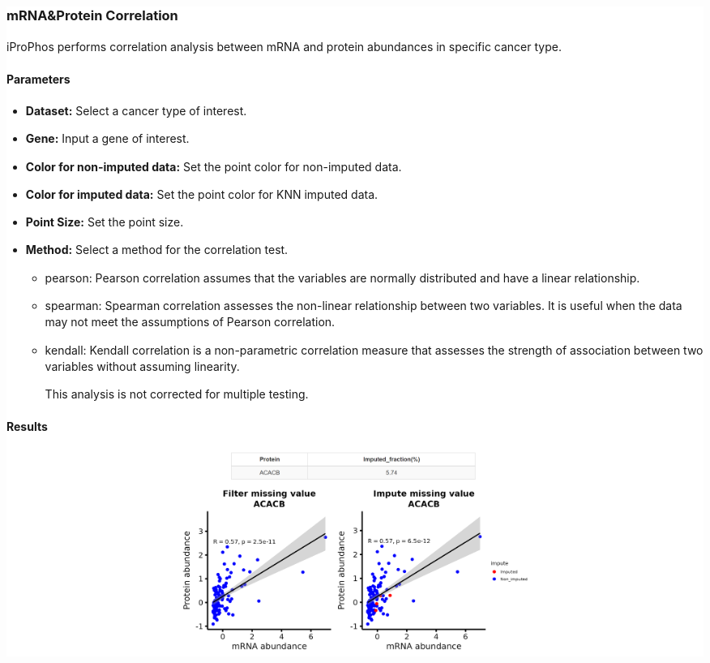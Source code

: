 ### mRNA&Protein Correlation

iProPhos performs correlation analysis between mRNA and protein abundances in specific cancer type.

#### Parameters

- **Dataset:** Select a cancer type of interest.

- **Gene:** Input a gene of interest. 

- **Color for non-imputed data:** Set the point color for non-imputed data.

- **Color for imputed data:** Set the point color for KNN imputed data.

- **Point Size:** Set the point size.

- **Method:** Select a method for the correlation test.

  - pearson: Pearson correlation assumes that the variables are normally distributed and have a linear relationship.

  - spearman: Spearman correlation assesses the non-linear relationship between two variables. It is useful when the data may not meet the assumptions of Pearson correlation.

  - kendall:  Kendall correlation is a non-parametric correlation measure that assesses the strength of association between two variables without assuming linearity. 

    This analysis is not corrected for multiple testing.

#### Results

<div align=center><img src="www/Help/mRNA_protein_correlation.png" alt="mRNA_protein_correlation.png" width="50%"  ></div>
